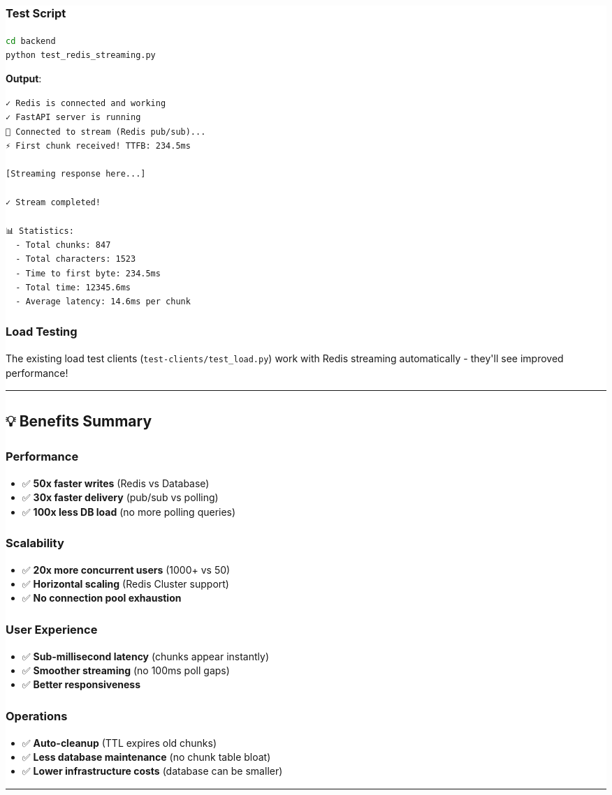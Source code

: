 ### Test Script

```bash
cd backend
python test_redis_streaming.py
```

**Output**:
```
✓ Redis is connected and working
✓ FastAPI server is running
📡 Connected to stream (Redis pub/sub)...
⚡ First chunk received! TTFB: 234.5ms

[Streaming response here...]

✓ Stream completed!

📊 Statistics:
  - Total chunks: 847
  - Total characters: 1523
  - Time to first byte: 234.5ms
  - Total time: 12345.6ms
  - Average latency: 14.6ms per chunk
```

### Load Testing

The existing load test clients (`test-clients/test_load.py`) work with Redis streaming automatically - they'll see improved performance!

---

## 💡 Benefits Summary

### Performance
- ✅ **50x faster writes** (Redis vs Database)
- ✅ **30x faster delivery** (pub/sub vs polling)
- ✅ **100x less DB load** (no more polling queries)

### Scalability
- ✅ **20x more concurrent users** (1000+ vs 50)
- ✅ **Horizontal scaling** (Redis Cluster support)
- ✅ **No connection pool exhaustion**

### User Experience
- ✅ **Sub-millisecond latency** (chunks appear instantly)
- ✅ **Smoother streaming** (no 100ms poll gaps)
- ✅ **Better responsiveness**

### Operations
- ✅ **Auto-cleanup** (TTL expires old chunks)
- ✅ **Less database maintenance** (no chunk table bloat)
- ✅ **Lower infrastructure costs** (database can be smaller)

---